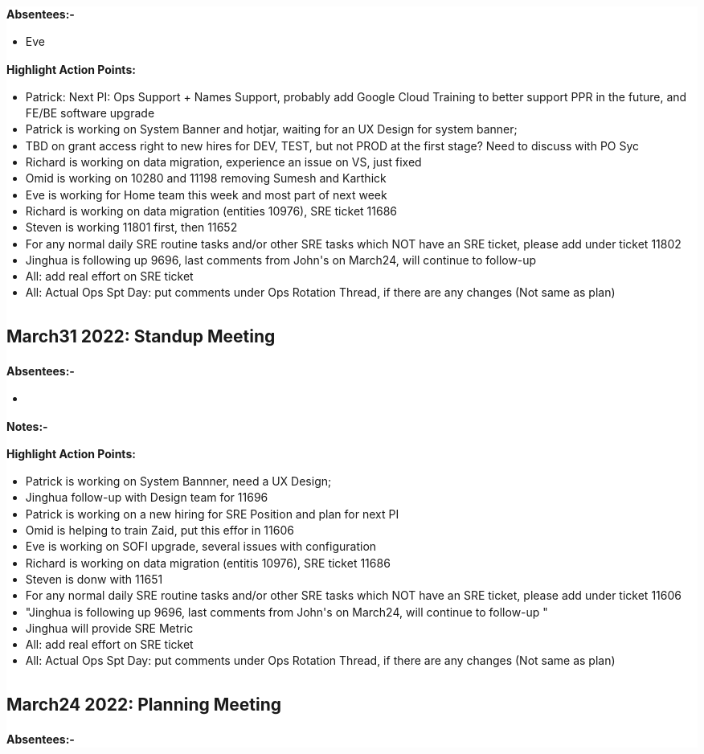 **Absentees:-**

- Eve

**Highlight Action Points:**	
- 	Patrick: Next PI: Ops Support + Names Support, probably add Google Cloud Training to better support PPR in the future, and FE/BE software upgrade
- 	Patrick is working on System Banner and hotjar, waiting for  an UX Design for system banner; 
- 	TBD on grant access right to new hires for DEV, TEST, but not PROD at the first stage? Need to discuss with PO Syc
- 	Richard is working on data migration, experience an issue on VS, just fixed
- 	Omid is working on 10280 and 11198 removing Sumesh and Karthick
- 	Eve is working for Home team this week and most part of next week
- 	Richard is working on data migration (entities 10976), SRE ticket 11686
- 	Steven is working 11801 first, then 11652
- 	For any normal daily SRE routine tasks and/or other SRE tasks which NOT have an SRE ticket, please add under ticket 11802
- 	Jinghua is following up 9696, last comments from John's  on March24, will continue to follow-up
- 	All: add real effort on SRE ticket
- 	All: Actual Ops Spt Day: put comments under Ops Rotation Thread, if there are any changes (Not same as plan)


## **March31 2022: Standup Meeting** 

**Absentees:-**

- 

**Notes:-**



**Highlight Action Points:**	
- 	Patrick is working on System Bannner, need a UX Design; 
- 	Jinghua follow-up with Design team for 11696
- 	Patrick is working on a new hiring for SRE Position and plan for next PI
- 	Omid is helping to train Zaid, put this effor in 11606
- 	Eve is working on SOFI upgrade, several issues with configuration
- 	Richard is working on data migration (entitis 10976), SRE ticket 11686
- 	Steven is donw with 11651
- 	For any normal daily SRE routine tasks and/or other SRE tasks which NOT have an SRE ticket, please add under ticket 11606
- 	"Jinghua is following up 9696, last comments from John's  on March24, will continue to follow-up
"
- 	Jinghua will provide SRE Metric
- 	All: add real effort on SRE ticket
- 	All: Actual Ops Spt Day: put comments under Ops Rotation Thread, if there are any changes (Not same as plan)


## **March24 2022: Planning Meeting** 

**Absentees:-**
